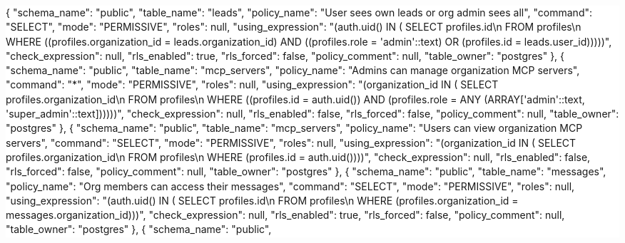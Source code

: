   {
    "schema_name": "public",
    "table_name": "leads",
    "policy_name": "User sees own leads or org admin sees all",
    "command": "SELECT",
    "mode": "PERMISSIVE",
    "roles": null,
    "using_expression": "(auth.uid() IN ( SELECT profiles.id\n   FROM profiles\n  WHERE ((profiles.organization_id = leads.organization_id) AND ((profiles.role = 'admin'::text) OR (profiles.id = leads.user_id)))))",
    "check_expression": null,
    "rls_enabled": true,
    "rls_forced": false,
    "policy_comment": null,
    "table_owner": "postgres"
  },
  {
    "schema_name": "public",
    "table_name": "mcp_servers",
    "policy_name": "Admins can manage organization MCP servers",
    "command": "*",
    "mode": "PERMISSIVE",
    "roles": null,
    "using_expression": "(organization_id IN ( SELECT profiles.organization_id\n   FROM profiles\n  WHERE ((profiles.id = auth.uid()) AND (profiles.role = ANY (ARRAY['admin'::text, 'super_admin'::text])))))",
    "check_expression": null,
    "rls_enabled": false,
    "rls_forced": false,
    "policy_comment": null,
    "table_owner": "postgres"
  },
  {
    "schema_name": "public",
    "table_name": "mcp_servers",
    "policy_name": "Users can view organization MCP servers",
    "command": "SELECT",
    "mode": "PERMISSIVE",
    "roles": null,
    "using_expression": "(organization_id IN ( SELECT profiles.organization_id\n   FROM profiles\n  WHERE (profiles.id = auth.uid())))",
    "check_expression": null,
    "rls_enabled": false,
    "rls_forced": false,
    "policy_comment": null,
    "table_owner": "postgres"
  },
  {
    "schema_name": "public",
    "table_name": "messages",
    "policy_name": "Org members can access their messages",
    "command": "SELECT",
    "mode": "PERMISSIVE",
    "roles": null,
    "using_expression": "(auth.uid() IN ( SELECT profiles.id\n   FROM profiles\n  WHERE (profiles.organization_id = messages.organization_id)))",
    "check_expression": null,
    "rls_enabled": true,
    "rls_forced": false,
    "policy_comment": null,
    "table_owner": "postgres"
  },
  {
    "schema_name": "public",